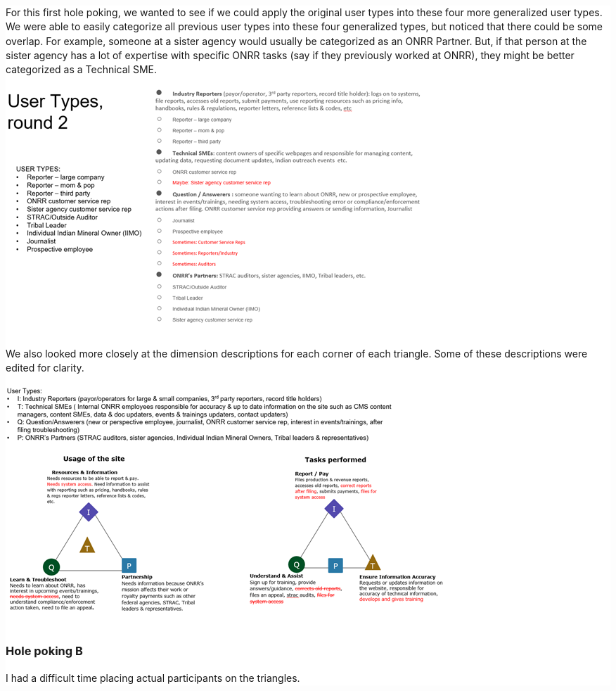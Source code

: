 For this first hole poking, we wanted to see if we could apply the original user types into these four more generalized user types. We were able to easily categorize all previous user types into these four generalized types, but noticed that there could be some overlap. For example, someone at a sister agency would usually be categorized as an ONRR Partner. But, if that person at the sister agency has a lot of expertise with specific ONRR tasks (say if they previously worked at ONRR), they might be better categorized as a Technical SME.

![Visual of the second round of user types.](./ut_8.png)

We also looked more closely at the dimension descriptions for each corner of each triangle. Some of these descriptions were edited for clarity.

![Visual of the user types with the 2 triangles.](./ut_9.png)

### Hole poking B

I had a difficult time placing actual participants on the triangles.
